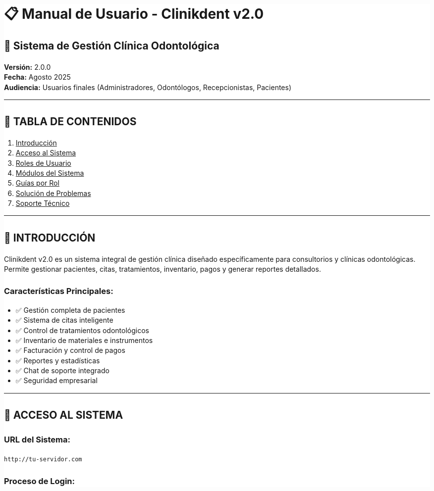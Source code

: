 # 📋 Manual de Usuario - Clinikdent v2.0

## 🦷 Sistema de Gestión Clínica Odontológica

**Versión:** 2.0.0  
**Fecha:** Agosto 2025  
**Audiencia:** Usuarios finales (Administradores, Odontólogos, Recepcionistas, Pacientes)

---

## 📖 **TABLA DE CONTENIDOS**

1. [Introducción](#introducción)
2. [Acceso al Sistema](#acceso-al-sistema)
3. [Roles de Usuario](#roles-de-usuario)
4. [Módulos del Sistema](#módulos-del-sistema)
5. [Guías por Rol](#guías-por-rol)
6. [Solución de Problemas](#solución-de-problemas)
7. [Soporte Técnico](#soporte-técnico)

---

## 🎯 **INTRODUCCIÓN**

Clinikdent v2.0 es un sistema integral de gestión clínica diseñado específicamente para consultorios y clínicas odontológicas. Permite gestionar pacientes, citas, tratamientos, inventario, pagos y generar reportes detallados.

### **Características Principales:**
- ✅ Gestión completa de pacientes
- ✅ Sistema de citas inteligente
- ✅ Control de tratamientos odontológicos
- ✅ Inventario de materiales e instrumentos
- ✅ Facturación y control de pagos
- ✅ Reportes y estadísticas
- ✅ Chat de soporte integrado
- ✅ Seguridad empresarial

---

## 🔐 **ACCESO AL SISTEMA**

### **URL del Sistema:**
```
http://tu-servidor.com
```

### **Proceso de Login:**
